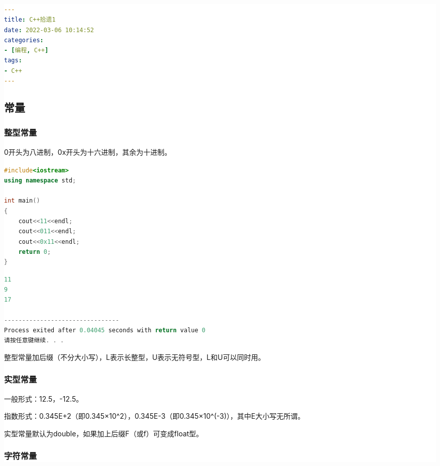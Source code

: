 ```yaml
---
title: C++拾遗1
date: 2022-03-06 10:14:52
categories:
- [编程, C++]
tags:
- C++
---
```


## 常量

### 整型常量

0开头为八进制，0x开头为十六进制，其余为十进制。

```c++
#include<iostream>
using namespace std;

int main()
{
	cout<<11<<endl;
	cout<<011<<endl;
	cout<<0x11<<endl;
	return 0;
} 
```



```C++
11
9
17

--------------------------------
Process exited after 0.04045 seconds with return value 0
请按任意键继续. . .
```



整型常量加后缀（不分大小写），L表示长整型，U表示无符号型，L和U可以同时用。

### 实型常量

一般形式：12.5，-12.5。

指数形式：0.345E+2（即0.345×10^2），0.345E-3（即0.345×10^(-3)），其中E大小写无所谓。

实型常量默认为double，如果加上后缀F（或f）可变成float型。

### 字符常量
